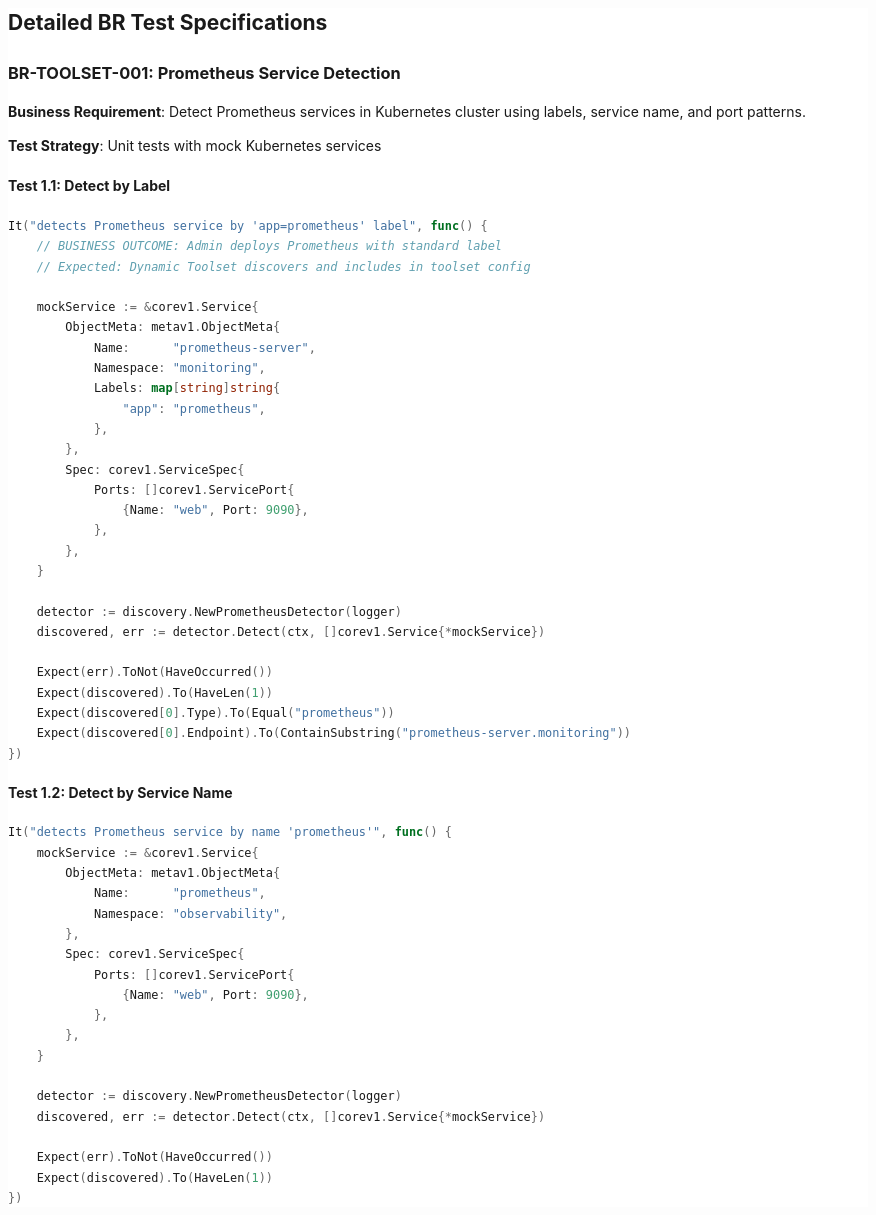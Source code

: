
## Detailed BR Test Specifications

### BR-TOOLSET-001: Prometheus Service Detection

**Business Requirement**: Detect Prometheus services in Kubernetes cluster using labels, service name, and port patterns.

**Test Strategy**: Unit tests with mock Kubernetes services

#### Test 1.1: Detect by Label
```go
It("detects Prometheus service by 'app=prometheus' label", func() {
    // BUSINESS OUTCOME: Admin deploys Prometheus with standard label
    // Expected: Dynamic Toolset discovers and includes in toolset config

    mockService := &corev1.Service{
        ObjectMeta: metav1.ObjectMeta{
            Name:      "prometheus-server",
            Namespace: "monitoring",
            Labels: map[string]string{
                "app": "prometheus",
            },
        },
        Spec: corev1.ServiceSpec{
            Ports: []corev1.ServicePort{
                {Name: "web", Port: 9090},
            },
        },
    }

    detector := discovery.NewPrometheusDetector(logger)
    discovered, err := detector.Detect(ctx, []corev1.Service{*mockService})

    Expect(err).ToNot(HaveOccurred())
    Expect(discovered).To(HaveLen(1))
    Expect(discovered[0].Type).To(Equal("prometheus"))
    Expect(discovered[0].Endpoint).To(ContainSubstring("prometheus-server.monitoring"))
})
```

#### Test 1.2: Detect by Service Name
```go
It("detects Prometheus service by name 'prometheus'", func() {
    mockService := &corev1.Service{
        ObjectMeta: metav1.ObjectMeta{
            Name:      "prometheus",
            Namespace: "observability",
        },
        Spec: corev1.ServiceSpec{
            Ports: []corev1.ServicePort{
                {Name: "web", Port: 9090},
            },
        },
    }

    detector := discovery.NewPrometheusDetector(logger)
    discovered, err := detector.Detect(ctx, []corev1.Service{*mockService})

    Expect(err).ToNot(HaveOccurred())
    Expect(discovered).To(HaveLen(1))
})
```
